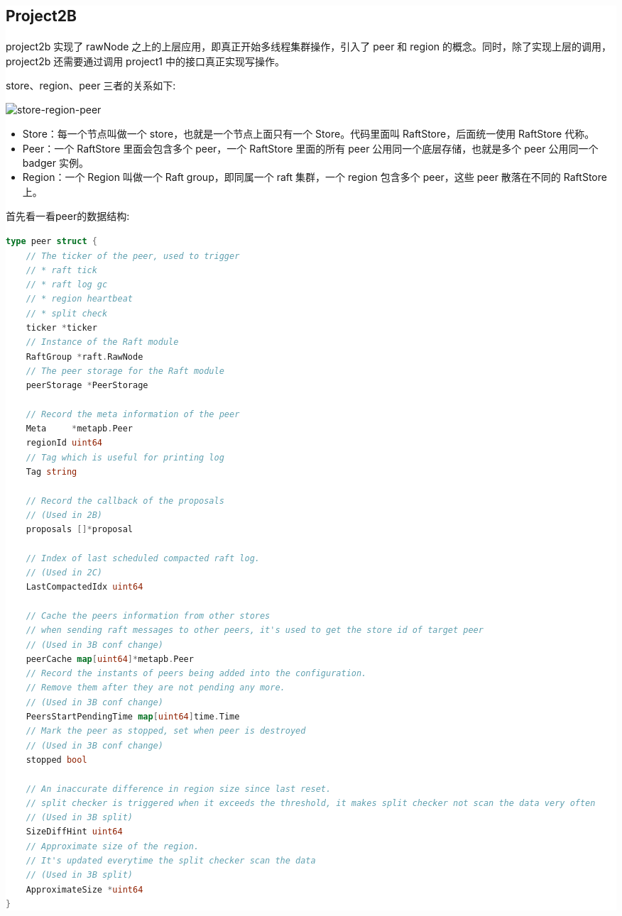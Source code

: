 ## Project2B

project2b 实现了 rawNode 之上的上层应用，即真正开始多线程集群操作，引入了 peer 和 region 的概念。同时，除了实现上层的调用，project2b 还需要通过调用 project1 中的接口真正实现写操作。

store、region、peer 三者的关系如下:

![store-region-peer](https://cdn.jsdelivr.net/gh/starmilkxin/picturebed/img/store-region-peer.png)

- Store：每一个节点叫做一个 store，也就是一个节点上面只有一个 Store。代码里面叫 RaftStore，后面统一使用 RaftStore 代称。
- Peer：一个 RaftStore 里面会包含多个 peer，一个 RaftStore 里面的所有 peer 公用同一个底层存储，也就是多个 peer 公用同一个 badger 实例。
- Region：一个 Region 叫做一个 Raft group，即同属一个 raft 集群，一个 region 包含多个 peer，这些 peer 散落在不同的 RaftStore 上。

首先看一看peer的数据结构:

```go
type peer struct {
	// The ticker of the peer, used to trigger
	// * raft tick
	// * raft log gc
	// * region heartbeat
	// * split check
	ticker *ticker
	// Instance of the Raft module
	RaftGroup *raft.RawNode
	// The peer storage for the Raft module
	peerStorage *PeerStorage

	// Record the meta information of the peer
	Meta     *metapb.Peer
	regionId uint64
	// Tag which is useful for printing log
	Tag string

	// Record the callback of the proposals
	// (Used in 2B)
	proposals []*proposal

	// Index of last scheduled compacted raft log.
	// (Used in 2C)
	LastCompactedIdx uint64

	// Cache the peers information from other stores
	// when sending raft messages to other peers, it's used to get the store id of target peer
	// (Used in 3B conf change)
	peerCache map[uint64]*metapb.Peer
	// Record the instants of peers being added into the configuration.
	// Remove them after they are not pending any more.
	// (Used in 3B conf change)
	PeersStartPendingTime map[uint64]time.Time
	// Mark the peer as stopped, set when peer is destroyed
	// (Used in 3B conf change)
	stopped bool

	// An inaccurate difference in region size since last reset.
	// split checker is triggered when it exceeds the threshold, it makes split checker not scan the data very often
	// (Used in 3B split)
	SizeDiffHint uint64
	// Approximate size of the region.
	// It's updated everytime the split checker scan the data
	// (Used in 3B split)
	ApproximateSize *uint64
}
```